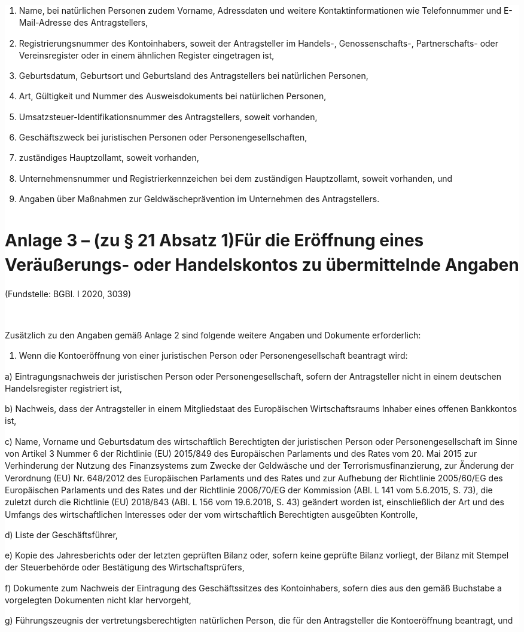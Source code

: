 1. Name, bei natürlichen Personen zudem Vorname, Adressdaten und weitere Kontaktinformationen wie Telefonnummer und E-Mail-Adresse des Antragstellers,

2. Registrierungsnummer des Kontoinhabers, soweit der Antragsteller im Handels-, Genossenschafts-, Partnerschafts- oder Vereinsregister oder in einem ähnlichen Register eingetragen ist,

3. Geburtsdatum, Geburtsort und Geburtsland des Antragstellers bei natürlichen Personen,

4. Art, Gültigkeit und Nummer des Ausweisdokuments bei natürlichen Personen,

5. Umsatzsteuer-Identifikationsnummer des Antragstellers, soweit vorhanden,

6. Geschäftszweck bei juristischen Personen oder Personengesellschaften,

7. zuständiges Hauptzollamt, soweit vorhanden,

8. Unternehmensnummer und Registrierkennzeichen bei dem zuständigen Hauptzollamt, soweit vorhanden, und

9. Angaben über Maßnahmen zur Geldwäscheprävention im Unternehmen des Antragstellers.

# Anlage 3 – (zu § 21 Absatz 1)Für die Eröffnung eines Veräußerungs- oder Handelskontos zu übermittelnde Angaben

(Fundstelle: BGBl. I 2020, 3039)

 

Zusätzlich zu den Angaben gemäß Anlage 2 sind folgende weitere Angaben und Dokumente erforderlich:

1. Wenn die Kontoeröffnung von einer juristischen Person oder Personengesellschaft beantragt wird:

a) Eintragungsnachweis der juristischen Person oder Personengesellschaft, sofern der Antragsteller nicht in einem deutschen Handelsregister registriert ist,

b) Nachweis, dass der Antragsteller in einem Mitgliedstaat des Europäischen Wirtschaftsraums Inhaber eines offenen Bankkontos ist,

c) Name, Vorname und Geburtsdatum des wirtschaftlich Berechtigten der juristischen Person oder Personengesellschaft im Sinne von Artikel 3 Nummer 6 der Richtlinie (EU) 2015/849 des Europäischen Parlaments und des Rates vom 20. Mai 2015 zur Verhinderung der Nutzung des Finanzsystems zum Zwecke der Geldwäsche und der Terrorismusfinanzierung, zur Änderung der Verordnung (EU) Nr. 648/2012 des Europäischen Parlaments und des Rates und zur Aufhebung der Richtlinie 2005/60/EG des Europäischen Parlaments und des Rates und der Richtlinie 2006/70/EG der Kommission (ABl. L 141 vom 5.6.2015, S. 73), die zuletzt durch die Richtlinie (EU) 2018/843 (ABl. L 156 vom 19.6.2018, S. 43) geändert worden ist, einschließlich der Art und des Umfangs des wirtschaftlichen Interesses oder der vom wirtschaftlich Berechtigten ausgeübten Kontrolle,

d) Liste der Geschäftsführer,

e) Kopie des Jahresberichts oder der letzten geprüften Bilanz oder, sofern keine geprüfte Bilanz vorliegt, der Bilanz mit Stempel der Steuerbehörde oder Bestätigung des Wirtschaftsprüfers,

f) Dokumente zum Nachweis der Eintragung des Geschäftssitzes des Kontoinhabers, sofern dies aus den gemäß Buchstabe a vorgelegten Dokumenten nicht klar hervorgeht,

g) Führungszeugnis der vertretungsberechtigten natürlichen Person, die für den Antragsteller die Kontoeröffnung beantragt, und
